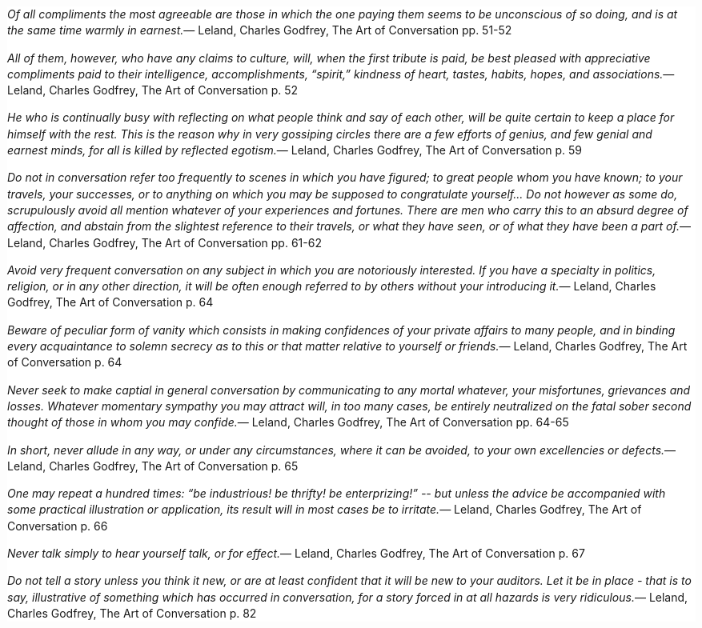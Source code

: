 <quote><cite>Of all compliments the most agreeable are those in which the one paying them seems to be unconscious of so doing, and is at the same time warmly in earnest.</cite><span>— <author>Leland, Charles Godfrey</author>, <book>The Art of Conversation pp. 51-52</book></span></quote>

<quote><cite>All of them, however, who have any claims to culture, will, when the first tribute is paid, be best pleased with appreciative compliments paid to their intelligence, accomplishments, “spirit,” kindness of heart, tastes, habits, hopes, and associations.</cite><span>— <author>Leland, Charles Godfrey</author>, <book>The Art of Conversation p. 52</book></span></quote>

<quote><cite>He who is continually busy with reflecting on what people think and say of each other, will be quite certain to keep a place for himself with the rest. This is the reason why in very gossiping circles there are a few efforts of genius, and few genial and earnest minds, for all is killed by reflected egotism.</cite><span>— <author>Leland, Charles Godfrey</author>, <book>The Art of Conversation p. 59</book></span></quote>

<quote><cite>Do not in conversation refer too frequently to scenes in which you have figured; to great people whom you have known; to your travels, your successes, or to anything on which you may be supposed to congratulate yourself... Do not however as some do, scrupulously avoid all mention whatever of your experiences and fortunes. There are men who carry this to an absurd degree of affection, and abstain from the slightest reference to their travels, or what they have seen, or of what they have been a part of.</cite><span>— <author>Leland, Charles Godfrey</author>, <book>The Art of Conversation pp. 61-62</book></span></quote>

<quote><cite>Avoid very frequent conversation on any subject in which you are notoriously interested. If you have a specialty in politics, religion, or in any other direction, it will be often enough referred to by others without your introducing it.</cite><span>— <author>Leland, Charles Godfrey</author>, <book>The Art of Conversation p. 64</book></span></quote>

<quote><cite>Beware of peculiar form of vanity which consists in making confidences of your private affairs to many people, and in binding every acquaintance to solemn secrecy as to this or that matter relative to yourself or friends.</cite><span>— <author>Leland, Charles Godfrey</author>, <book>The Art of Conversation p. 64</book></span></quote>

<quote><cite>Never seek to make captial in general conversation by communicating to any mortal whatever, your misfortunes, grievances and losses. Whatever momentary sympathy you may attract will, in too many cases, be entirely neutralized on the fatal sober second thought of those in whom you may confide.</cite><span>— <author>Leland, Charles Godfrey</author>, <book>The Art of Conversation pp. 64-65</book></span></quote>

<quote><cite>In short, never allude in any way, or under any circumstances, where it can be avoided, to your own excellencies or defects.</cite><span>— <author>Leland, Charles Godfrey</author>, <book>The Art of Conversation p. 65</book></span></quote>

<quote><cite>One may repeat a hundred times: “be industrious! be thrifty! be enterprizing!” -- but unless the advice be accompanied with some practical illustration or application, its result will in most cases be to irritate.</cite><span>— <author>Leland, Charles Godfrey</author>, <book>The Art of Conversation p. 66</book></span></quote>

<quote><cite>Never talk simply to hear yourself talk, or for effect.</cite><span>— <author>Leland, Charles Godfrey</author>, <book>The Art of Conversation p. 67</book></span></quote>

<quote><cite>Do not tell a story unless you think it new, or are at least confident that it will be new to your auditors. Let it be in place - that is to say, illustrative of something which has occurred in conversation, for a story forced in at all hazards is very ridiculous.</cite><span>— <author>Leland, Charles Godfrey</author>, <book>The Art of Conversation p. 82</book></span></quote>
